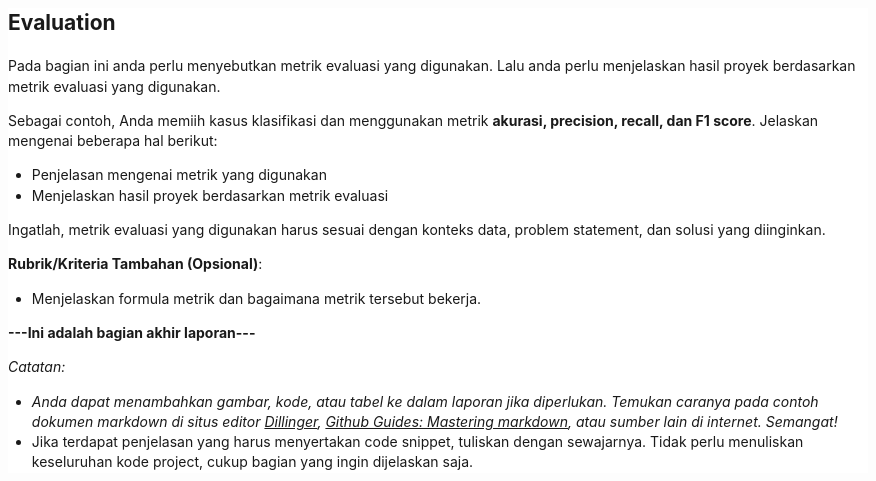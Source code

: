 ## Evaluation
Pada bagian ini anda perlu menyebutkan metrik evaluasi yang digunakan. Lalu anda perlu menjelaskan hasil proyek berdasarkan metrik evaluasi yang digunakan.

Sebagai contoh, Anda memiih kasus klasifikasi dan menggunakan metrik **akurasi, precision, recall, dan F1 score**. Jelaskan mengenai beberapa hal berikut:
- Penjelasan mengenai metrik yang digunakan
- Menjelaskan hasil proyek berdasarkan metrik evaluasi

Ingatlah, metrik evaluasi yang digunakan harus sesuai dengan konteks data, problem statement, dan solusi yang diinginkan.

**Rubrik/Kriteria Tambahan (Opsional)**: 
- Menjelaskan formula metrik dan bagaimana metrik tersebut bekerja.

**---Ini adalah bagian akhir laporan---**

_Catatan:_
- _Anda dapat menambahkan gambar, kode, atau tabel ke dalam laporan jika diperlukan. Temukan caranya pada contoh dokumen markdown di situs editor [Dillinger](https://dillinger.io/), [Github Guides: Mastering markdown](https://guides.github.com/features/mastering-markdown/), atau sumber lain di internet. Semangat!_
- Jika terdapat penjelasan yang harus menyertakan code snippet, tuliskan dengan sewajarnya. Tidak perlu menuliskan keseluruhan kode project, cukup bagian yang ingin dijelaskan saja.

